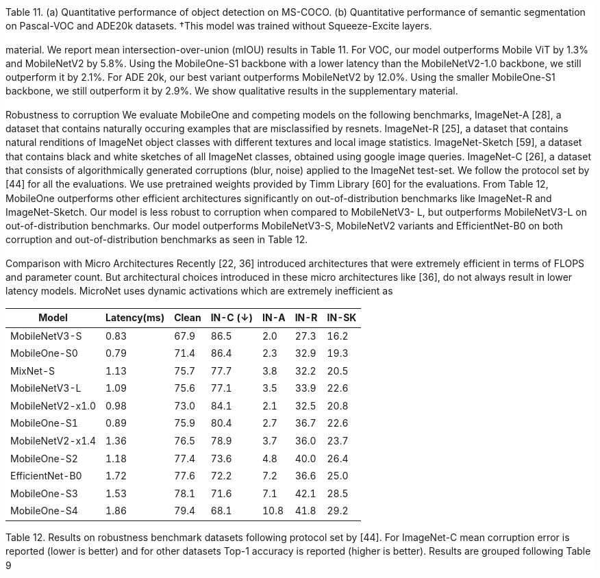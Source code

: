 Table 11. (a) Quantitative performance of object detection on MS-COCO. (b) Quantitative performance of semantic segmentation on Pascal-VOC and ADE20k datasets. †This model was trained without Squeeze-Excite layers.

material. We report mean intersection-over-union (mIOU) results in Table 11. For VOC, our model outperforms Mobile ViT by 1.3% and MobileNetV2 by 5.8%. Using the MobileOne-S1 backbone with a lower latency than the MobileNetV2-1.0 backbone, we still outperform it by 2.1%. For ADE 20k, our best variant outperforms MobileNetV2 by 12.0%. Using the smaller MobileOne-S1 backbone, we still outperform it by 2.9%. We show qualitative results in the supplementary material.

Robustness to corruption We evaluate MobileOne and competing models on the following benchmarks, ImageNet-A [28], a dataset that contains naturally occuring examples that are misclassified by resnets. ImageNet-R [25], a dataset that contains natural renditions of ImageNet object classes with different textures and local image statistics. ImageNet-Sketch [59], a dataset that contains black and white sketches of all ImageNet classes, obtained using google image queries. ImageNet-C [26], a dataset that consists of algorithmically generated corruptions (blur, noise) applied to the ImageNet test-set. We follow the protocol set by [44] for all the evaluations. We use pretrained weights provided by Timm Library [60] for the evaluations. From Table 12, MobileOne outperforms other efficient architectures significantly on out-of-distribution benchmarks like ImageNet-R and ImageNet-Sketch. Our model is less robust to corruption when compared to MobileNetV3- L, but outperforms MobileNetV3-L on out-of-distribution benchmarks. Our model outperforms MobileNetV3-S, MobileNetV2 variants and EfficientNet-B0 on both corruption and out-of-distribution benchmarks as seen in Table 12.

Comparison with Micro Architectures Recently [22, 36] introduced architectures that were extremely efficient in terms of FLOPS and parameter count. But architectural choices introduced in these micro architectures like [36], do not always result in lower latency models. MicroNet uses dynamic activations which are extremely inefficient as

| Model | Latency(ms) | Clean | IN-C (↓) | IN-A | IN-R | IN-SK |
| --- | --- | --- | --- | --- | --- | --- |
| MobileNetV3-S | 0.83 | 67.9 | 86.5 | 2.0 | 27.3 | 16.2 |
| MobileOne-S0 | 0.79 | 71.4 | 86.4 | 2.3 | 32.9 | 19.3 |
| MixNet-S | 1.13 | 75.7 | 77.7 | 3.8 | 32.2 | 20.5 |
| MobileNetV3-L | 1.09 | 75.6 | 77.1 | 3.5 | 33.9 | 22.6 |
| MobileNetV2-x1.0 | 0.98 | 73.0 | 84.1 | 2.1 | 32.5 | 20.8 |
| MobileOne-S1 | 0.89 | 75.9 | 80.4 | 2.7 | 36.7 | 22.6 |
| MobileNetV2-x1.4 | 1.36 | 76.5 | 78.9 | 3.7 | 36.0 | 23.7 |
| MobileOne-S2 | 1.18 | 77.4 | 73.6 | 4.8 | 40.0 | 26.4 |
| EfficientNet-B0 | 1.72 | 77.6 | 72.2 | 7.2 | 36.6 | 25.0 |
| MobileOne-S3 | 1.53 | 78.1 | 71.6 | 7.1 | 42.1 | 28.5 |
| MobileOne-S4 | 1.86 | 79.4 | 68.1 | 10.8 | 41.8 | 29.2 |

Table 12. Results on robustness benchmark datasets following protocol set by [44]. For ImageNet-C mean corruption error is reported (lower is better) and for other datasets Top-1 accuracy is reported (higher is better). Results are grouped following Table 9
